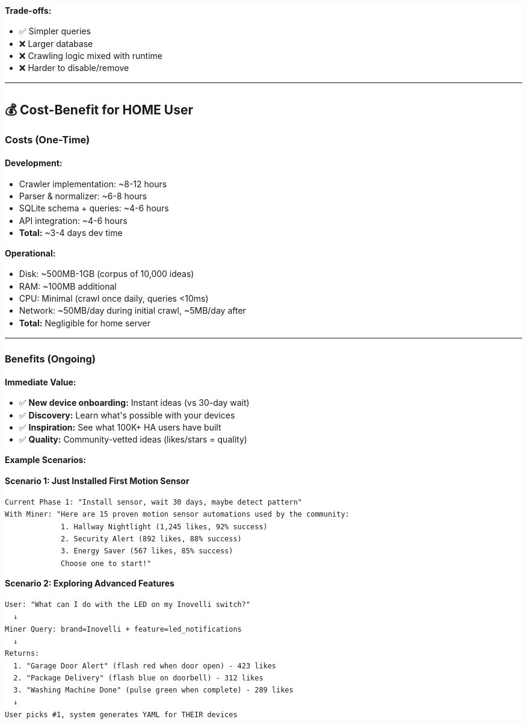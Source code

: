 **Trade-offs:**
- ✅ Simpler queries
- ❌ Larger database
- ❌ Crawling logic mixed with runtime
- ❌ Harder to disable/remove

---

## 💰 Cost-Benefit for HOME User

### Costs (One-Time)

**Development:**
- Crawler implementation: ~8-12 hours
- Parser & normalizer: ~6-8 hours
- SQLite schema + queries: ~4-6 hours
- API integration: ~4-6 hours
- **Total:** ~3-4 days dev time

**Operational:**
- Disk: ~500MB-1GB (corpus of 10,000 ideas)
- RAM: ~100MB additional
- CPU: Minimal (crawl once daily, queries <10ms)
- Network: ~50MB/day during initial crawl, ~5MB/day after
- **Total:** Negligible for home server

---

### Benefits (Ongoing)

**Immediate Value:**
- ✅ **New device onboarding:** Instant ideas (vs 30-day wait)
- ✅ **Discovery:** Learn what's possible with your devices
- ✅ **Inspiration:** See what 100K+ HA users have built
- ✅ **Quality:** Community-vetted ideas (likes/stars = quality)

**Example Scenarios:**

**Scenario 1: Just Installed First Motion Sensor**
```
Current Phase 1: "Install sensor, wait 30 days, maybe detect pattern"
With Miner: "Here are 15 proven motion sensor automations used by the community:
             1. Hallway Nightlight (1,245 likes, 92% success)
             2. Security Alert (892 likes, 88% success)
             3. Energy Saver (567 likes, 85% success)
             Choose one to start!"
```

**Scenario 2: Exploring Advanced Features**
```
User: "What can I do with the LED on my Inovelli switch?"
  ↓
Miner Query: brand=Inovelli + feature=led_notifications
  ↓
Returns:
  1. "Garage Door Alert" (flash red when door open) - 423 likes
  2. "Package Delivery" (flash blue on doorbell) - 312 likes
  3. "Washing Machine Done" (pulse green when complete) - 289 likes
  ↓
User picks #1, system generates YAML for THEIR devices
```
